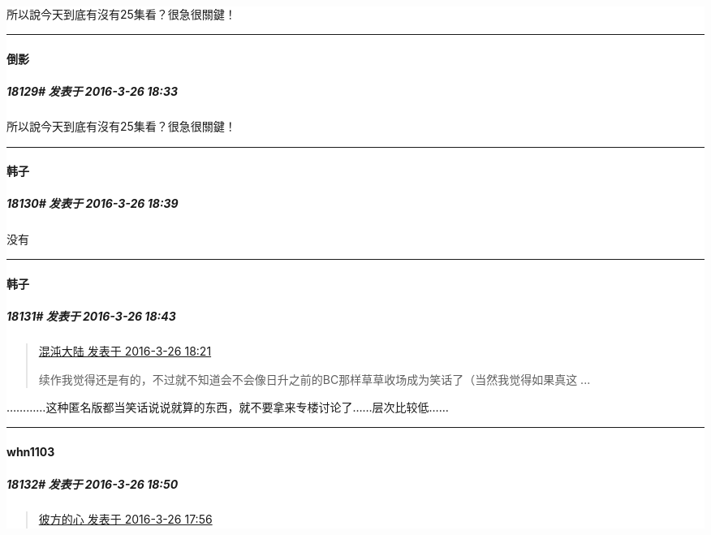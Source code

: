 所以說今天到底有沒有25集看？很急很關鍵！







-----

####  倒影  
##### 18129#       发表于 2016-3-26 18:33




所以說今天到底有沒有25集看？很急很關鍵！







-----

####  韩子  
##### 18130#       发表于 2016-3-26 18:39




没有







-----

####  韩子  
##### 18131#       发表于 2016-3-26 18:43



<blockquote><a href="httphttps://bbs.saraba1st.com/2b/forum.php?mod=redirect&amp;goto=findpost&amp;pid=31943573&amp;ptid=1148153" target="_blank">混沌大陆 发表于 2016-3-26 18:21</a>

续作我觉得还是有的，不过就不知道会不会像日升之前的BC那样草草收场成为笑话了（当然我觉得如果真这 ...</blockquote>
…………这种匿名版都当笑话说说就算的东西，就不要拿来专楼讨论了……层次比较低……







-----

####  whn1103  
##### 18132#       发表于 2016-3-26 18:50



<blockquote><a href="httphttps://bbs.saraba1st.com/2b/forum.php?mod=redirect&amp;goto=findpost&amp;pid=31943396&amp;ptid=1148153" target="_blank">彼方的心 发表于 2016-3-26 17:56</a>
